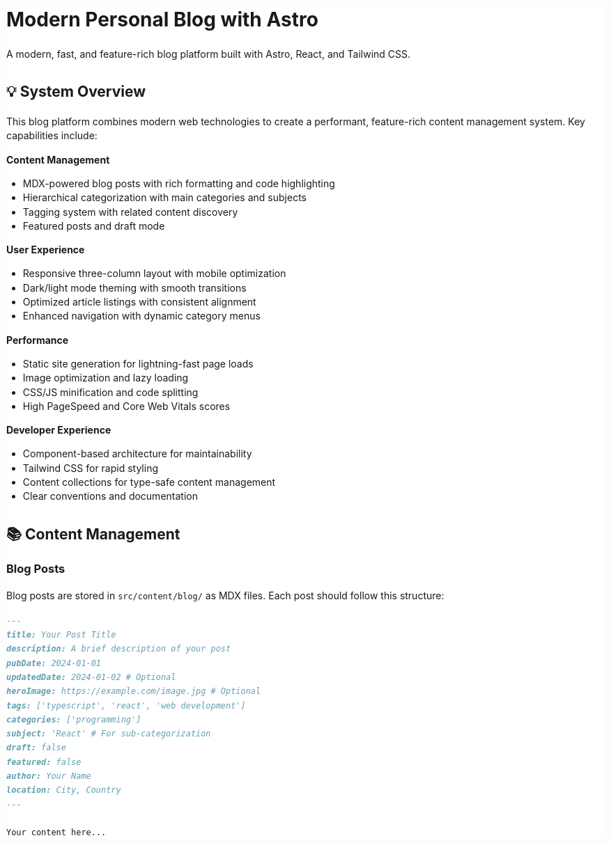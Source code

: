 # Modern Personal Blog with Astro

A modern, fast, and feature-rich blog platform built with Astro, React, and Tailwind CSS.

## 💡 System Overview

This blog platform combines modern web technologies to create a performant, feature-rich content management system. Key capabilities include:

**Content Management**
- MDX-powered blog posts with rich formatting and code highlighting
- Hierarchical categorization with main categories and subjects
- Tagging system with related content discovery
- Featured posts and draft mode

**User Experience**
- Responsive three-column layout with mobile optimization
- Dark/light mode theming with smooth transitions
- Optimized article listings with consistent alignment
- Enhanced navigation with dynamic category menus

**Performance**
- Static site generation for lightning-fast page loads
- Image optimization and lazy loading
- CSS/JS minification and code splitting
- High PageSpeed and Core Web Vitals scores

**Developer Experience**
- Component-based architecture for maintainability
- Tailwind CSS for rapid styling
- Content collections for type-safe content management
- Clear conventions and documentation

## 📚 Content Management

### Blog Posts
Blog posts are stored in `src/content/blog/` as MDX files. Each post should follow this structure:

```md
---
title: Your Post Title
description: A brief description of your post
pubDate: 2024-01-01
updatedDate: 2024-01-02 # Optional
heroImage: https://example.com/image.jpg # Optional
tags: ['typescript', 'react', 'web development']
categories: ['programming']
subject: 'React' # For sub-categorization
draft: false
featured: false
author: Your Name
location: City, Country
---

Your content here...
```
